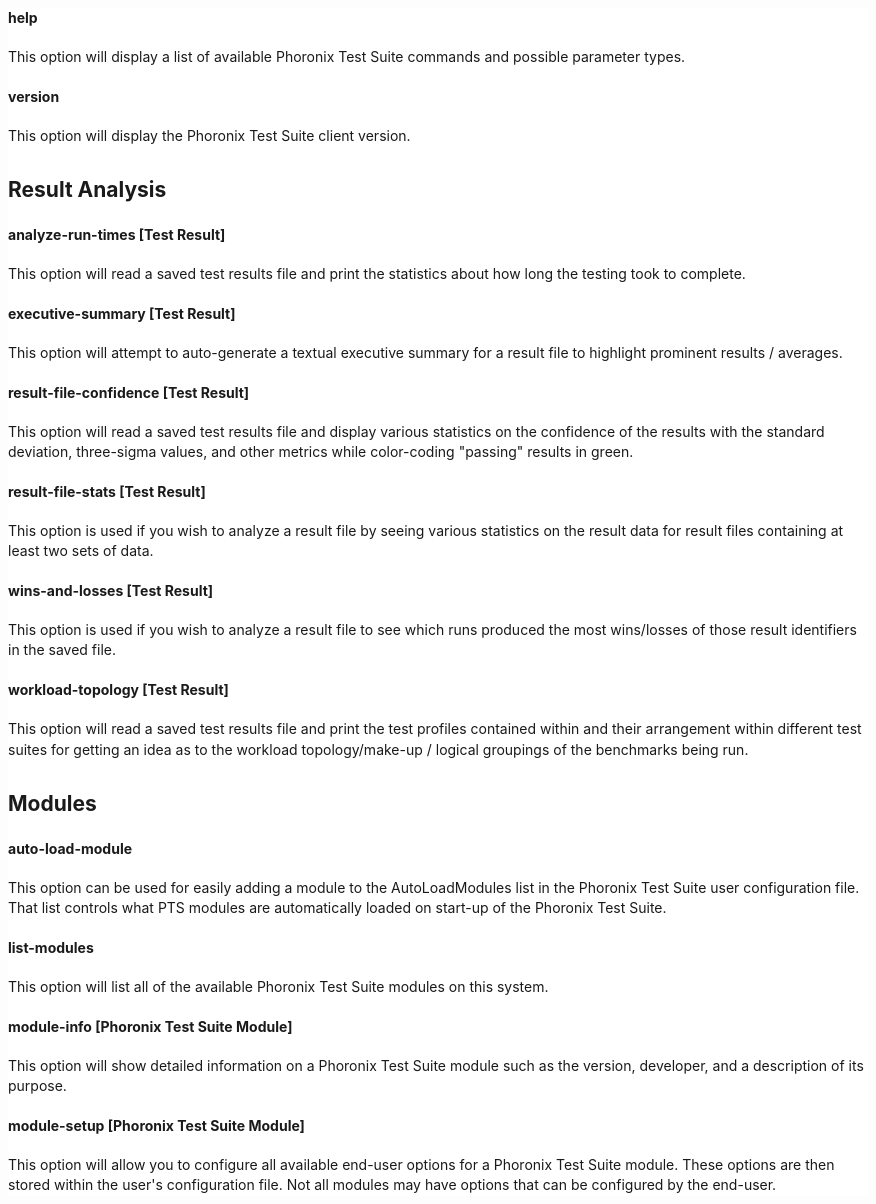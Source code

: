 #### help
This option will display a list of available Phoronix Test Suite commands and possible parameter types.

#### version
This option will display the Phoronix Test Suite client version.


## Result Analysis
#### analyze-run-times  [Test Result]
This option will read a saved test results file and print the statistics about how long the testing took to complete.

#### executive-summary  [Test Result]
This option will attempt to auto-generate a textual executive summary for a result file to highlight prominent results / averages.

#### result-file-confidence  [Test Result]
This option will read a saved test results file and display various statistics on the confidence of the results with the standard deviation, three-sigma values, and other metrics while color-coding "passing" results in green.

#### result-file-stats  [Test Result]
This option is used if you wish to analyze a result file by seeing various statistics on the result data for result files containing at least two sets of data.

#### wins-and-losses  [Test Result]
This option is used if you wish to analyze a result file to see which runs produced the most wins/losses of those result identifiers in the saved file.

#### workload-topology  [Test Result]
This option will read a saved test results file and print the test profiles contained within and their arrangement within different test suites for getting an idea as to the workload topology/make-up / logical groupings of the benchmarks being run.


## Modules
#### auto-load-module
This option can be used for easily adding a module to the AutoLoadModules list in the Phoronix Test Suite user configuration file. That list controls what PTS modules are automatically loaded on start-up of the Phoronix Test Suite.

#### list-modules
This option will list all of the available Phoronix Test Suite modules on this system.

#### module-info  [Phoronix Test Suite Module]
This option will show detailed information on a Phoronix Test Suite module such as the version, developer, and a description of its purpose.

#### module-setup  [Phoronix Test Suite Module]
This option will allow you to configure all available end-user options for a Phoronix Test Suite module. These options are then stored within the user's configuration file. Not all modules may have options that can be configured by the end-user.
